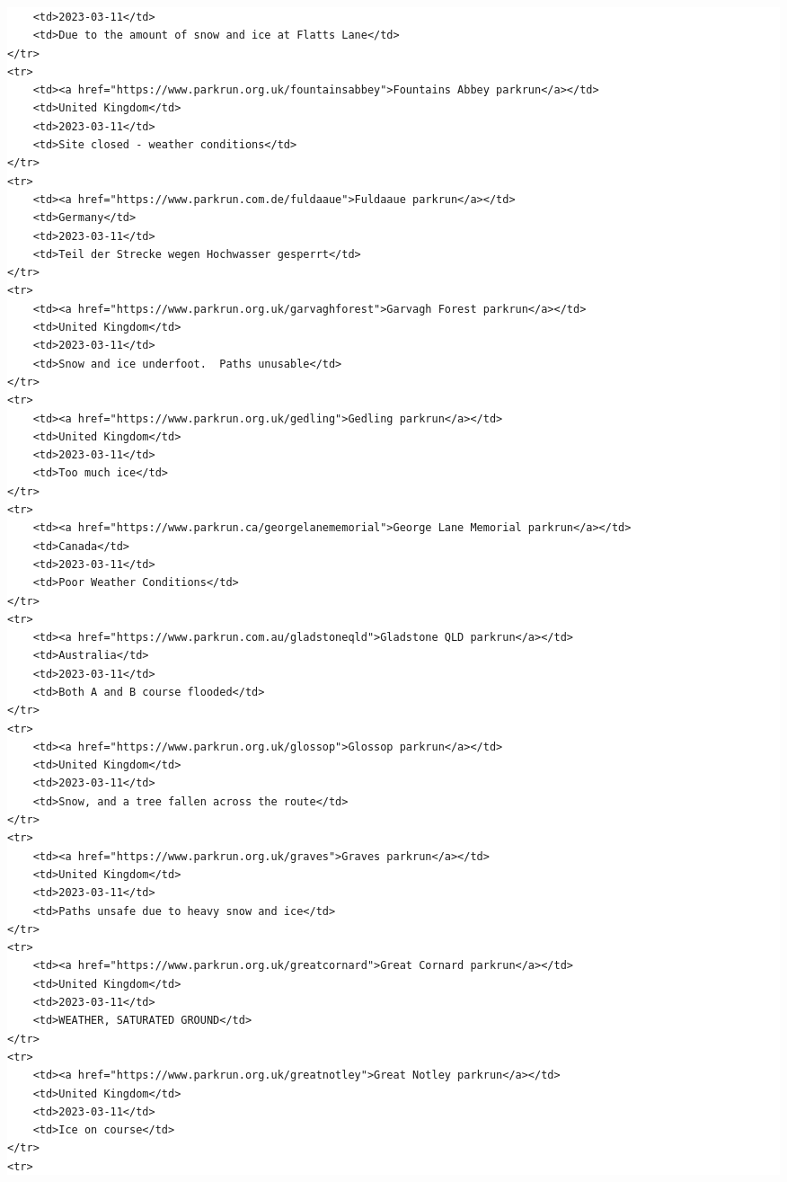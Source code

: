         <td>2023-03-11</td>
        <td>Due to the amount of snow and ice at Flatts Lane</td>
    </tr>
    <tr>
        <td><a href="https://www.parkrun.org.uk/fountainsabbey">Fountains Abbey parkrun</a></td>
        <td>United Kingdom</td>
        <td>2023-03-11</td>
        <td>Site closed - weather conditions</td>
    </tr>
    <tr>
        <td><a href="https://www.parkrun.com.de/fuldaaue">Fuldaaue parkrun</a></td>
        <td>Germany</td>
        <td>2023-03-11</td>
        <td>Teil der Strecke wegen Hochwasser gesperrt</td>
    </tr>
    <tr>
        <td><a href="https://www.parkrun.org.uk/garvaghforest">Garvagh Forest parkrun</a></td>
        <td>United Kingdom</td>
        <td>2023-03-11</td>
        <td>Snow and ice underfoot.  Paths unusable</td>
    </tr>
    <tr>
        <td><a href="https://www.parkrun.org.uk/gedling">Gedling parkrun</a></td>
        <td>United Kingdom</td>
        <td>2023-03-11</td>
        <td>Too much ice</td>
    </tr>
    <tr>
        <td><a href="https://www.parkrun.ca/georgelanememorial">George Lane Memorial parkrun</a></td>
        <td>Canada</td>
        <td>2023-03-11</td>
        <td>Poor Weather Conditions</td>
    </tr>
    <tr>
        <td><a href="https://www.parkrun.com.au/gladstoneqld">Gladstone QLD parkrun</a></td>
        <td>Australia</td>
        <td>2023-03-11</td>
        <td>Both A and B course flooded</td>
    </tr>
    <tr>
        <td><a href="https://www.parkrun.org.uk/glossop">Glossop parkrun</a></td>
        <td>United Kingdom</td>
        <td>2023-03-11</td>
        <td>Snow, and a tree fallen across the route</td>
    </tr>
    <tr>
        <td><a href="https://www.parkrun.org.uk/graves">Graves parkrun</a></td>
        <td>United Kingdom</td>
        <td>2023-03-11</td>
        <td>Paths unsafe due to heavy snow and ice</td>
    </tr>
    <tr>
        <td><a href="https://www.parkrun.org.uk/greatcornard">Great Cornard parkrun</a></td>
        <td>United Kingdom</td>
        <td>2023-03-11</td>
        <td>WEATHER, SATURATED GROUND</td>
    </tr>
    <tr>
        <td><a href="https://www.parkrun.org.uk/greatnotley">Great Notley parkrun</a></td>
        <td>United Kingdom</td>
        <td>2023-03-11</td>
        <td>Ice on course</td>
    </tr>
    <tr>